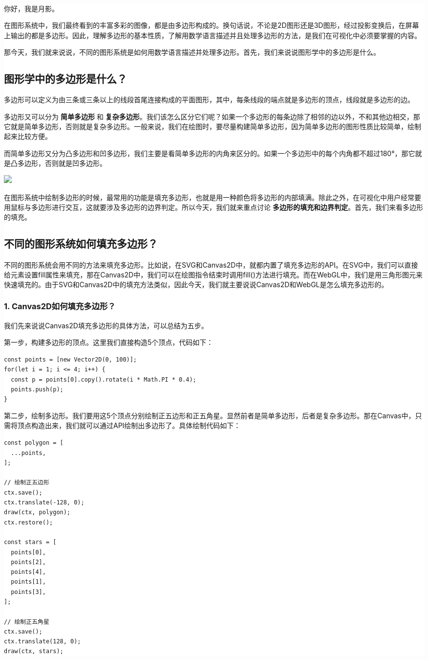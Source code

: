 你好，我是月影。

在图形系统中，我们最终看到的丰富多彩的图像，都是由多边形构成的。换句话说，不论是2D图形还是3D图形，经过投影变换后，在屏幕上输出的都是多边形。因此，理解多边形的基本性质，了解用数学语言描述并且处理多边形的方法，是我们在可视化中必须要掌握的内容。

那今天，我们就来说说，不同的图形系统是如何用数学语言描述并处理多边形。首先，我们来说说图形学中的多边形是什么。

## 图形学中的多边形是什么？

多边形可以定义为由三条或三条以上的线段首尾连接构成的平面图形，其中，每条线段的端点就是多边形的顶点，线段就是多边形的边。

多边形又可以分为 **简单多边形** 和 **复杂多边形**。我们该怎么区分它们呢？如果一个多边形的每条边除了相邻的边以外，不和其他边相交，那它就是简单多边形，否则就是复杂多边形。一般来说，我们在绘图时，要尽量构建简单多边形，因为简单多边形的图形性质比较简单，绘制起来比较方便。

而简单多边形又分为凸多边形和凹多边形，我们主要是看简单多边形的内角来区分的。如果一个多边形中的每个内角都不超过180°，那它就是凸多边形，否则就是凹多边形。

![](https://static001.geekbang.org/resource/image/74/4a/74c812ef3a15f5f20d7a5bbaff30794a.jpg?wh=859*334)

在图形系统中绘制多边形的时候，最常用的功能是填充多边形，也就是用一种颜色将多边形的内部填满。除此之外，在可视化中用户经常要用鼠标与多边形进行交互，这就要涉及多边形的边界判定。所以今天，我们就来重点讨论 **多边形的填充和边界判定**。首先，我们来看多边形的填充。

## 不同的图形系统如何填充多边形？

不同的图形系统会用不同的方法来填充多边形。比如说，在SVG和Canvas2D中，就都内置了填充多边形的API。在SVG中，我们可以直接给元素设置fill属性来填充，那在Canvas2D中，我们可以在绘图指令结束时调用fill()方法进行填充。而在WebGL中，我们是用三角形图元来快速填充的。由于SVG和Canvas2D中的填充方法类似，因此今天，我们就主要说说Canvas2D和WebGL是怎么填充多边形的。

### 1\. Canvas2D如何填充多边形？

我们先来说说Canvas2D填充多边形的具体方法，可以总结为五步。

第一步，构建多边形的顶点。这里我们直接构造5个顶点，代码如下：

```
const points = [new Vector2D(0, 100)];
for(let i = 1; i <= 4; i++) {
  const p = points[0].copy().rotate(i * Math.PI * 0.4);
  points.push(p);
}

```

第二步，绘制多边形。我们要用这5个顶点分别绘制正五边形和正五角星。显然前者是简单多边形，后者是复杂多边形。那在Canvas中，只需将顶点构造出来，我们就可以通过API绘制出多边形了。具体绘制代码如下：

```
const polygon = [
  ...points,
];

// 绘制正五边形
ctx.save();
ctx.translate(-128, 0);
draw(ctx, polygon);
ctx.restore();

const stars = [
  points[0],
  points[2],
  points[4],
  points[1],
  points[3],
];

// 绘制正五角星
ctx.save();
ctx.translate(128, 0);
draw(ctx, stars);
```
